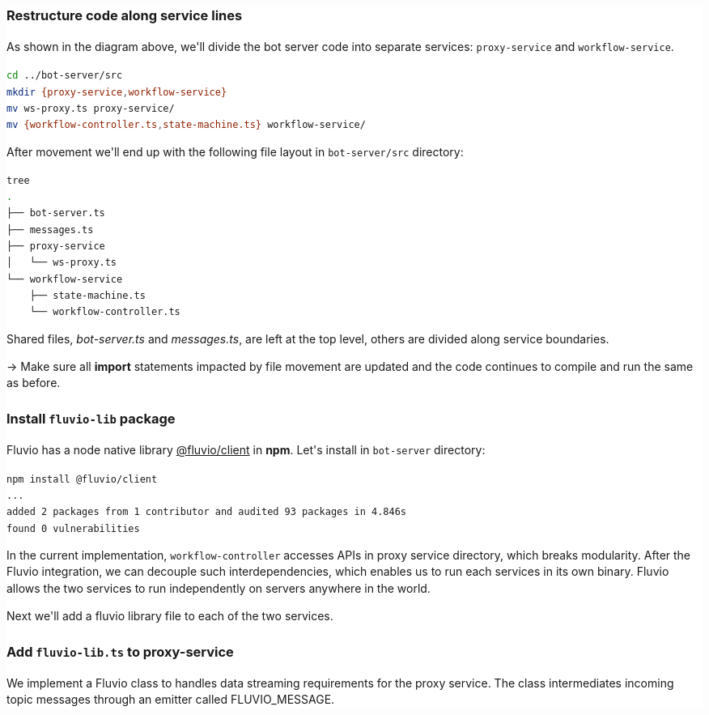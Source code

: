 ### Restructure code along service lines

As shown in the diagram above, we'll divide the bot server code into separate services: `proxy-service` and `workflow-service`.

```bash
cd ../bot-server/src
mkdir {proxy-service,workflow-service}
mv ws-proxy.ts proxy-service/
mv {workflow-controller.ts,state-machine.ts} workflow-service/
```

After movement we'll end up with the following file layout in `bot-server/src` directory:

```bash
tree
.
├── bot-server.ts
├── messages.ts
├── proxy-service
│   └── ws-proxy.ts
└── workflow-service
    ├── state-machine.ts
    └── workflow-controller.ts
```

Shared files, _bot-server.ts_ and _messages.ts_, are left at the top level, others are divided along service boundaries. 

-> Make sure all **import** statements impacted by file movement are updated and the code continues to compile and run the same as before.

### Install `fluvio-lib` package

Fluvio has a node native library <a href="https://www.npmjs.com/package/@fluvio/client">@fluvio/client</a> in **npm**. Let's install in `bot-server` directory:

```bash
npm install @fluvio/client
...
added 2 packages from 1 contributor and audited 93 packages in 4.846s
found 0 vulnerabilities
```

In the current implementation, `workflow-controller` accesses APIs in proxy service directory, which breaks modularity. After the Fluvio integration, we can decouple such interdependencies, which enables us to run each services in its own binary. Fluvio allows the two services to run independently on servers anywhere in the world.

Next we'll add a fluvio library file to each of the two services.

### Add `fluvio-lib.ts` to proxy-service

We implement a Fluvio class to handles data streaming requirements for the proxy service. The class intermediates incoming topic messages through an emitter called FLUVIO_MESSAGE.

